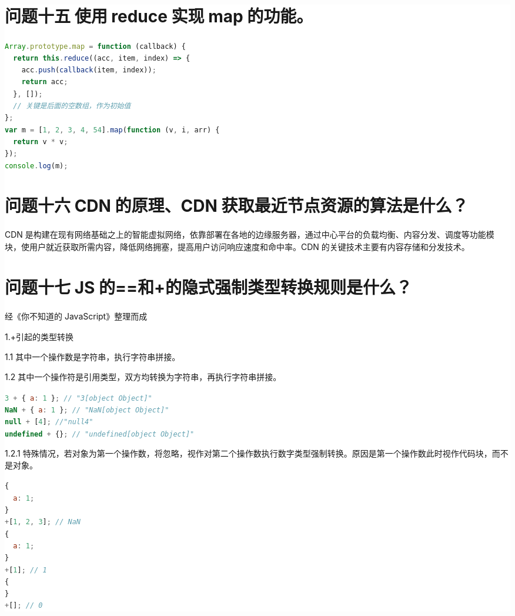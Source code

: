 # 问题十五 使用 reduce 实现 map 的功能。

```js
Array.prototype.map = function (callback) {
  return this.reduce((acc, item, index) => {
    acc.push(callback(item, index));
    return acc;
  }, []);
  // 关键是后面的空数组，作为初始值
};
var m = [1, 2, 3, 4, 54].map(function (v, i, arr) {
  return v * v;
});
console.log(m);
```

# 问题十六 CDN 的原理、CDN 获取最近节点资源的算法是什么？

CDN 是构建在现有网络基础之上的智能虚拟网络，依靠部署在各地的边缘服务器，通过中心平台的负载均衡、内容分发、调度等功能模块，使用户就近获取所需内容，降低网络拥塞，提高用户访问响应速度和命中率。CDN 的关键技术主要有内容存储和分发技术。

# 问题十七 JS 的==和+的隐式强制类型转换规则是什么？

经《你不知道的 JavaScript》整理而成

1.+引起的类型转换

1.1 其中一个操作数是字符串，执行字符串拼接。

1.2 其中一个操作符是引用类型，双方均转换为字符串，再执行字符串拼接。

```js
3 + { a: 1 }; // "3[object Object]"
NaN + { a: 1 }; // "NaN[object Object]"
null + [4]; //"null4"
undefined + {}; // "undefined[object Object]"
```

1.2.1 特殊情况，若对象为第一个操作数，将忽略，视作对第二个操作数执行数字类型强制转换。原因是第一个操作数此时视作代码块，而不是对象。

```js
{
  a: 1;
}
+[1, 2, 3]; // NaN
{
  a: 1;
}
+[1]; // 1
{
}
+[]; // 0
```
